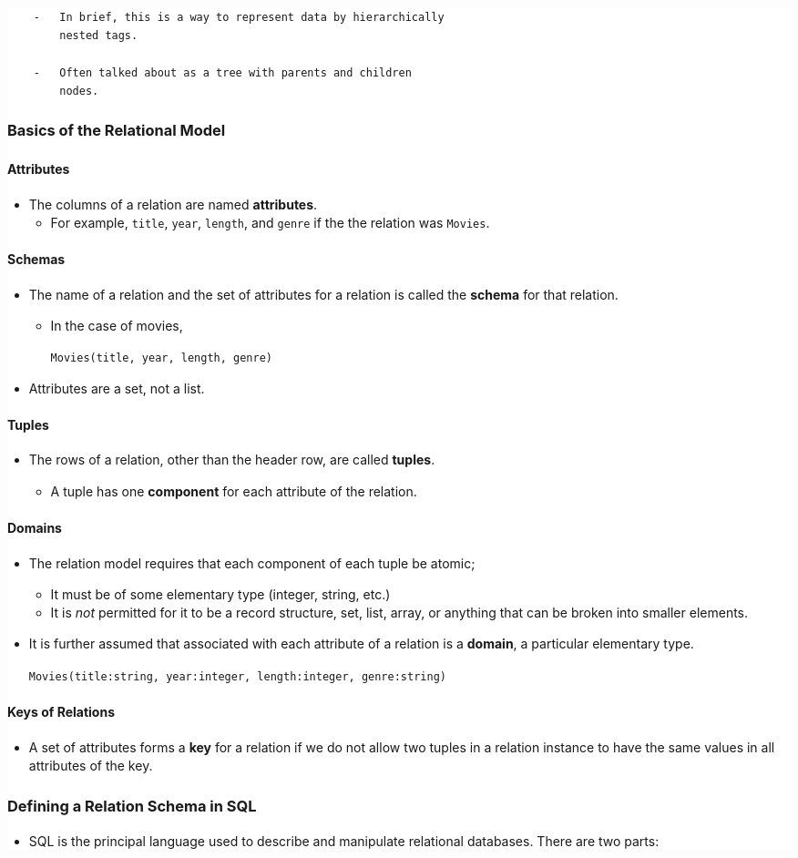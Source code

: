         -   In brief, this is a way to represent data by hierarchically
            nested tags.

        -   Often talked about as a tree with parents and children
            nodes.

### Basics of the Relational Model

#### Attributes

-   The columns of a relation are named **attributes**.
    -   For example, `title`, `year`, `length`, and `genre` if the the
        relation was `Movies`.

#### Schemas

-   The name of a relation and the set of attributes for a relation is
    called the **schema** for that relation.

    -   In the case of movies,

            Movies(title, year, length, genre)

-   Attributes are a set, not a list.

#### Tuples

-   The rows of a relation, other than the header row, are called
    **tuples**.

    -   A tuple has one **component** for each attribute of the
        relation.

#### Domains

-   The relation model requires that each component of each tuple be
    atomic;

    -   It must be of some elementary type (integer, string, etc.)
    -   It is *not* permitted for it to be a record structure, set,
        list, array, or anything that can be broken into smaller
        elements.

-   It is further assumed that associated with each attribute of a
    relation is a **domain**, a particular elementary type.

        Movies(title:string, year:integer, length:integer, genre:string)

#### Keys of Relations

-   A set of attributes forms a **key** for a relation if we do not
    allow two tuples in a relation instance to have the same values in
    all attributes of the key.

### Defining a Relation Schema in SQL

-   SQL is the principal language used to describe and manipulate
    relational databases. There are two parts:
